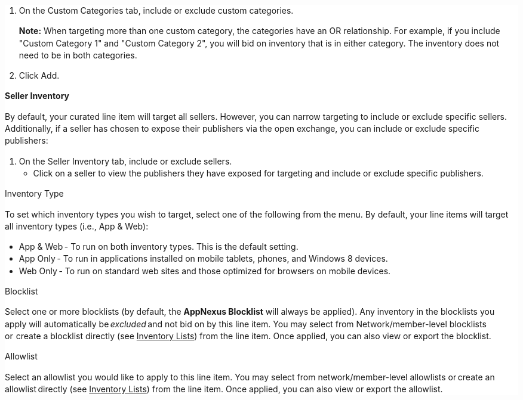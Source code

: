 1.  On the Custom Categories tab,
    include or exclude custom categories.
    

    <b>Note:</b> When targeting more than one
    custom category, the categories have an OR relationship. For
    example, if you include "Custom Category 1" and "Custom Category 2",
    you will bid on inventory that is in either category. The inventory
    does not need to be in both categories.

    
2.  Click Add.

**Seller Inventory**

By default, your curated line item will target all sellers. However, you
can narrow targeting to include or exclude specific sellers.
Additionally, if a seller has chosen to expose their publishers via the
open exchange, you can include or exclude specific publishers:

1.  On the Seller Inventory tab,
    include or exclude sellers.
    - Click on a seller to view the publishers they have exposed for
      targeting and include or exclude specific publishers.

Inventory Type

To set which inventory types you wish to target, select one of the
following from the menu. By default, your line items will target all
inventory types (i.e., App & Web):

- App & Web - To run on both inventory
  types. This is the default setting.
- App Only - To run in applications
  installed on mobile tablets, phones, and Windows 8 devices.
- Web Only - To run on standard web
  sites and those optimized for browsers on mobile devices.

Blocklist

Select one or more blocklists (by default, the **AppNexus Blocklist**
will always be applied). Any inventory in the blocklists you apply will
automatically be *excluded* and not bid on by this line item. You may
select from Network/member-level blocklists or  create a blocklist
directly (see
<a href="inventory-lists-ali-only.md" class="xref">Inventory Lists</a>)
from the line item. Once applied, you can also view or export the
blocklist.

Allowlist

Select an allowlist you would like to apply to this line item. You may
select from network/member-level allowlists or create an
allowlist directly (see
<a href="inventory-lists-ali-only.md" class="xref">Inventory Lists</a>)
from the line item. Once applied, you can also view or export the
allowlist.
